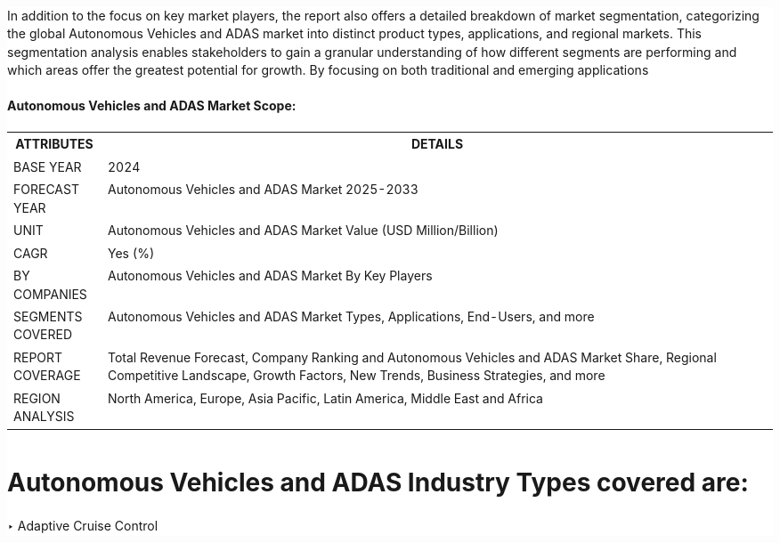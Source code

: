In addition to the focus on key market players, the report also offers a detailed breakdown of market segmentation, categorizing the global Autonomous Vehicles and ADAS market into distinct product types, applications, and regional markets. This segmentation analysis enables stakeholders to gain a granular understanding of how different segments are performing and which areas offer the greatest potential for growth. By focusing on both traditional and emerging applications

<h4>Autonomous Vehicles and ADAS Market Scope:</h4>
<table>
<tr>
<th>ATTRIBUTES</th>
<th>DETAILS</th>
</tr>
<tr>
<td>BASE YEAR</td>
<td>2024</td>
</tr>
<tr>
<td>FORECAST YEAR</td>
<td>Autonomous Vehicles and ADAS Market 2025-2033</td>
</tr>
<tr>
<td>UNIT</td>
<td>Autonomous Vehicles and ADAS Market Value (USD Million/Billion)</td>
<tr>
<td>CAGR</td>
<td>Yes (%)</td>
</tr>
</tr>
<tr>
<td>BY COMPANIES</td>
<td>Autonomous Vehicles and ADAS Market By Key Players</td>
</tr>
<tr>
<td>SEGMENTS COVERED</td>
<td>Autonomous Vehicles and ADAS Market Types, Applications, End-Users, and more</td>
</tr>
<tr>
<td>REPORT COVERAGE</td>
<td>Total Revenue Forecast, Company Ranking and Autonomous Vehicles and ADAS Market Share, Regional Competitive Landscape, Growth Factors, New Trends, Business Strategies, and more</td>
</tr>
<tr>
<td>REGION ANALYSIS</td>
<td>North America, Europe, Asia Pacific, Latin America, Middle East and Africa</td>
</tr>
</table>

# <strong>Autonomous Vehicles and ADAS Industry Types covered are:</strong>

‣ Adaptive Cruise Control
